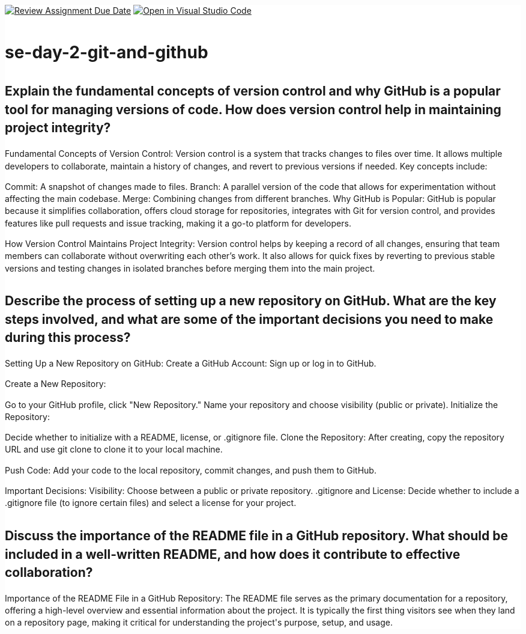 [![Review Assignment Due Date](https://classroom.github.com/assets/deadline-readme-button-22041afd0340ce965d47ae6ef1cefeee28c7c493a6346c4f15d667ab976d596c.svg)](https://classroom.github.com/a/8wgCKhpZ)
[![Open in Visual Studio Code](https://classroom.github.com/assets/open-in-vscode-2e0aaae1b6195c2367325f4f02e2d04e9abb55f0b24a779b69b11b9e10269abc.svg)](https://classroom.github.com/online_ide?assignment_repo_id=18483169&assignment_repo_type=AssignmentRepo)
# se-day-2-git-and-github
## Explain the fundamental concepts of version control and why GitHub is a popular tool for managing versions of code. How does version control help in maintaining project integrity?
Fundamental Concepts of Version Control:
Version control is a system that tracks changes to files over time. It allows multiple developers to collaborate, maintain a history of changes, and revert to previous versions if needed. Key concepts include:

Commit: A snapshot of changes made to files.
Branch: A parallel version of the code that allows for experimentation without affecting the main codebase.
Merge: Combining changes from different branches.
Why GitHub is Popular:
GitHub is popular because it simplifies collaboration, offers cloud storage for repositories, integrates with Git for version control, and provides features like pull requests and issue tracking, making it a go-to platform for developers.

How Version Control Maintains Project Integrity:
Version control helps by keeping a record of all changes, ensuring that team members can collaborate without overwriting each other’s work. It also allows for quick fixes by reverting to previous stable versions and testing changes in isolated branches before merging them into the main project.
## Describe the process of setting up a new repository on GitHub. What are the key steps involved, and what are some of the important decisions you need to make during this process?
Setting Up a New Repository on GitHub:
Create a GitHub Account: Sign up or log in to GitHub.

Create a New Repository:

Go to your GitHub profile, click "New Repository."
Name your repository and choose visibility (public or private).
Initialize the Repository:

Decide whether to initialize with a README, license, or .gitignore file.
Clone the Repository: After creating, copy the repository URL and use git clone <repository-url> to clone it to your local machine.

Push Code: Add your code to the local repository, commit changes, and push them to GitHub.

Important Decisions:
Visibility: Choose between a public or private repository.
.gitignore and License: Decide whether to include a .gitignore file (to ignore certain files) and select a license for your project.
## Discuss the importance of the README file in a GitHub repository. What should be included in a well-written README, and how does it contribute to effective collaboration?
Importance of the README File in a GitHub Repository:
The README file serves as the primary documentation for a repository, offering a high-level overview and essential information about the project. It is typically the first thing visitors see when they land on a repository page, making it critical for understanding the project's purpose, setup, and usage.
